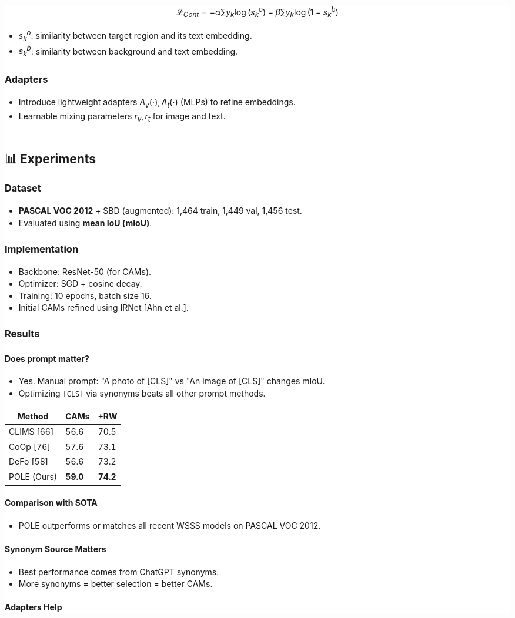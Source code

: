 ```math
\mathcal{L}_{Cont} = -\alpha \sum y_k \log(s^o_k) - \beta \sum y_k \log(1 - s^b_k)
```

* $s^o_k$: similarity between target region and its text embedding.
* $s^b_k$: similarity between background and text embedding.

### Adapters

* Introduce lightweight adapters $A_v(\cdot), A_t(\cdot)$ (MLPs) to refine embeddings.
* Learnable mixing parameters $r_v, r_t$ for image and text.

---

## 📊 Experiments

### Dataset

* **PASCAL VOC 2012** + SBD (augmented): 1,464 train, 1,449 val, 1,456 test.
* Evaluated using **mean IoU (mIoU)**.

### Implementation

* Backbone: ResNet-50 (for CAMs).
* Optimizer: SGD + cosine decay.
* Training: 10 epochs, batch size 16.
* Initial CAMs refined using IRNet \[Ahn et al.].

### Results

#### Does prompt matter?

* Yes. Manual prompt: "A photo of \[CLS]" vs "An image of \[CLS]" changes mIoU.
* Optimizing `[CLS]` via synonyms beats all other prompt methods.

| Method      | CAMs     | +RW      |
| ----------- | -------- | -------- |
| CLIMS \[66] | 56.6     | 70.5     |
| CoOp \[76]  | 57.6     | 73.1     |
| DeFo \[58]  | 56.6     | 73.2     |
| POLE (Ours) | **59.0** | **74.2** |

#### Comparison with SOTA

* POLE outperforms or matches all recent WSSS models on PASCAL VOC 2012.

#### Synonym Source Matters

* Best performance comes from ChatGPT synonyms.
* More synonyms = better selection = better CAMs.

#### Adapters Help
